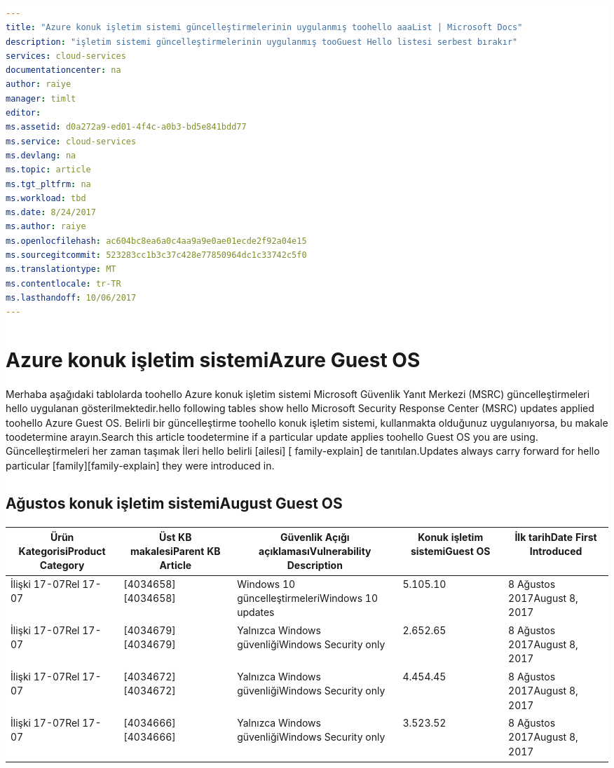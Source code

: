 ```yaml
---
title: "Azure konuk işletim sistemi güncelleştirmelerinin uygulanmış toohello aaaList | Microsoft Docs"
description: "işletim sistemi güncelleştirmelerinin uygulanmış tooGuest Hello listesi serbest bırakır"
services: cloud-services
documentationcenter: na
author: raiye
manager: timlt
editor: 
ms.assetid: d0a272a9-ed01-4f4c-a0b3-bd5e841bdd77
ms.service: cloud-services
ms.devlang: na
ms.topic: article
ms.tgt_pltfrm: na
ms.workload: tbd
ms.date: 8/24/2017
ms.author: raiye
ms.openlocfilehash: ac604bc8ea6a0c4aa9a9e0ae01ecde2f92a04e15
ms.sourcegitcommit: 523283cc1b3c37c428e77850964dc1c33742c5f0
ms.translationtype: MT
ms.contentlocale: tr-TR
ms.lasthandoff: 10/06/2017
---
```

# <a name="azure-guest-os"></a><span data-ttu-id="d0ae9-103">Azure konuk işletim sistemi</span><span class="sxs-lookup"><span data-stu-id="d0ae9-103">Azure Guest OS</span></span>
<span data-ttu-id="d0ae9-104">Merhaba aşağıdaki tablolarda toohello Azure konuk işletim sistemi Microsoft Güvenlik Yanıt Merkezi (MSRC) güncelleştirmeleri hello uygulanan gösterilmektedir.</span><span class="sxs-lookup"><span data-stu-id="d0ae9-104">hello following tables show hello Microsoft Security Response Center (MSRC) updates applied toohello Azure Guest OS.</span></span> <span data-ttu-id="d0ae9-105">Belirli bir güncelleştirme toohello konuk işletim sistemi, kullanmakta olduğunuz uygulanıyorsa, bu makale toodetermine arayın.</span><span class="sxs-lookup"><span data-stu-id="d0ae9-105">Search this article toodetermine if a particular update applies toohello Guest OS you are using.</span></span> <span data-ttu-id="d0ae9-106">Güncelleştirmeleri her zaman taşımak İleri hello belirli [ailesi] [ family-explain] de tanıtılan.</span><span class="sxs-lookup"><span data-stu-id="d0ae9-106">Updates always carry forward for hello particular [family][family-explain] they were introduced in.</span></span>

## <a name="august-guest-os"></a><span data-ttu-id="d0ae9-107">Ağustos konuk işletim sistemi</span><span class="sxs-lookup"><span data-stu-id="d0ae9-107">August Guest OS</span></span>
| <span data-ttu-id="d0ae9-108">Ürün Kategorisi</span><span class="sxs-lookup"><span data-stu-id="d0ae9-108">Product Category</span></span> | <span data-ttu-id="d0ae9-109">Üst KB makalesi</span><span class="sxs-lookup"><span data-stu-id="d0ae9-109">Parent KB Article</span></span> | <span data-ttu-id="d0ae9-110">Güvenlik Açığı açıklaması</span><span class="sxs-lookup"><span data-stu-id="d0ae9-110">Vulnerability Description</span></span> | <span data-ttu-id="d0ae9-111">Konuk işletim sistemi</span><span class="sxs-lookup"><span data-stu-id="d0ae9-111">Guest OS</span></span> | <span data-ttu-id="d0ae9-112">İlk tarih</span><span class="sxs-lookup"><span data-stu-id="d0ae9-112">Date First Introduced</span></span> |
| --- | --- | --- | --- | --- |
| <span data-ttu-id="d0ae9-113">İlişki 17-07</span><span class="sxs-lookup"><span data-stu-id="d0ae9-113">Rel 17-07</span></span> | <span data-ttu-id="d0ae9-114">[4034658]</span><span class="sxs-lookup"><span data-stu-id="d0ae9-114">[4034658]</span></span> |<span data-ttu-id="d0ae9-115">Windows 10 güncelleştirmeleri</span><span class="sxs-lookup"><span data-stu-id="d0ae9-115">Windows 10 updates</span></span> |<span data-ttu-id="d0ae9-116">5.10</span><span class="sxs-lookup"><span data-stu-id="d0ae9-116">5.10</span></span> |<span data-ttu-id="d0ae9-117">8 Ağustos 2017</span><span class="sxs-lookup"><span data-stu-id="d0ae9-117">August 8, 2017</span></span> |
| <span data-ttu-id="d0ae9-118">İlişki 17-07</span><span class="sxs-lookup"><span data-stu-id="d0ae9-118">Rel 17-07</span></span> | <span data-ttu-id="d0ae9-119">[4034679]</span><span class="sxs-lookup"><span data-stu-id="d0ae9-119">[4034679]</span></span> |<span data-ttu-id="d0ae9-120">Yalnızca Windows güvenliği</span><span class="sxs-lookup"><span data-stu-id="d0ae9-120">Windows Security only</span></span> |<span data-ttu-id="d0ae9-121">2.65</span><span class="sxs-lookup"><span data-stu-id="d0ae9-121">2.65</span></span> |<span data-ttu-id="d0ae9-122">8 Ağustos 2017</span><span class="sxs-lookup"><span data-stu-id="d0ae9-122">August 8, 2017</span></span> |
| <span data-ttu-id="d0ae9-123">İlişki 17-07</span><span class="sxs-lookup"><span data-stu-id="d0ae9-123">Rel 17-07</span></span> | <span data-ttu-id="d0ae9-124">[4034672]</span><span class="sxs-lookup"><span data-stu-id="d0ae9-124">[4034672]</span></span> |<span data-ttu-id="d0ae9-125">Yalnızca Windows güvenliği</span><span class="sxs-lookup"><span data-stu-id="d0ae9-125">Windows Security only</span></span> |<span data-ttu-id="d0ae9-126">4.45</span><span class="sxs-lookup"><span data-stu-id="d0ae9-126">4.45</span></span> |<span data-ttu-id="d0ae9-127">8 Ağustos 2017</span><span class="sxs-lookup"><span data-stu-id="d0ae9-127">August 8, 2017</span></span> |
| <span data-ttu-id="d0ae9-128">İlişki 17-07</span><span class="sxs-lookup"><span data-stu-id="d0ae9-128">Rel 17-07</span></span> | <span data-ttu-id="d0ae9-129">[4034666]</span><span class="sxs-lookup"><span data-stu-id="d0ae9-129">[4034666]</span></span> |<span data-ttu-id="d0ae9-130">Yalnızca Windows güvenliği</span><span class="sxs-lookup"><span data-stu-id="d0ae9-130">Windows Security only</span></span> |<span data-ttu-id="d0ae9-131">3.52</span><span class="sxs-lookup"><span data-stu-id="d0ae9-131">3.52</span></span> |<span data-ttu-id="d0ae9-132">8 Ağustos 2017</span><span class="sxs-lookup"><span data-stu-id="d0ae9-132">August 8, 2017</span></span> |